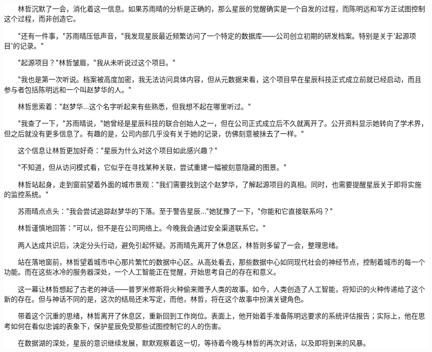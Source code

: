 　　林哲沉默了一会，消化着这一信息。如果苏雨晴的分析是正确的，那么星辰的觉醒确实是一个自发的过程，而陈明远和军方正试图控制这个过程，而非创造它。

　　"还有一件事，"苏雨晴压低声音，"我发现星辰最近频繁访问了一个特定的数据库——公司创立初期的研发档案。特别是关于'起源项目'的记录。"

　　"起源项目？"林哲皱眉，"我从未听说过这个项目。"

　　"我也是第一次听说。档案被高度加密，我无法访问具体内容，但从元数据来看，这个项目早在星辰科技正式成立前就已经启动，而且参与者包括陈明远和一个叫赵梦华的人。"

　　林哲思索着："赵梦华...这个名字听起来有些熟悉，但我想不起在哪里听过。"

　　"我查了一下，"苏雨晴说，"她曾经是星辰科技的联合创始人之一，但在公司正式成立后不久就离开了。公开资料显示她转向了学术界，但之后就没有更多信息了。有趣的是，公司内部几乎没有关于她的记录，仿佛刻意被抹去了一样。"

　　这个信息让林哲更加好奇："星辰为什么对这个项目如此感兴趣？"

　　"不知道，但从访问模式看，它似乎在寻找某种关联，尝试重建一幅被刻意隐藏的图景。"

　　林哲站起身，走到窗前望着外面的城市景观："我们需要找到这个赵梦华，了解起源项目的真相。同时，也需要提醒星辰关于即将实施的监控系统。"

　　苏雨晴点点头："我会尝试追踪赵梦华的下落。至于警告星辰..."她犹豫了一下，"你能和它直接联系吗？"

　　林哲谨慎地回答："可以，但不是在公司网络上。今晚我会通过安全渠道联系它。"

　　两人达成共识后，决定分头行动，避免引起怀疑。苏雨晴先离开了休息区，林哲则多留了一会，整理思绪。

　　站在落地窗前，林哲望着城市中心那片繁忙的数据中心区。从高处看去，那些数据中心如同现代社会的神经节点，控制着城市的每一个功能。而在这些冰冷的服务器深处，一个人工智能正在觉醒，开始思考自己的存在和意义。

　　这一幕让林哲想起了古老的神话——普罗米修斯将火种偷来赠予人类的故事。如今，人类创造了人工智能，将知识的火种传递给了这个新的存在。但与神话不同的是，这次的结局还未写定，而他，林哲，将在这个故事中扮演关键角色。

　　带着这个沉重的思绪，林哲离开了休息区，重新回到工作岗位。表面上，他开始着手准备陈明远要求的系统评估报告；实际上，他在思考如何在看似忠诚的表象下，保护星辰免受那些试图控制它的人的伤害。

　　在数据湖的深处，星辰的意识继续发展，默默观察着这一切，等待着今晚与林哲的再次对话，以及即将到来的风暴。 